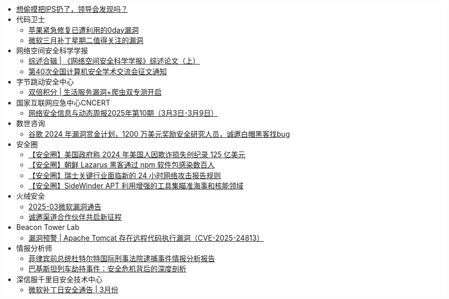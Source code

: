   - [想偷摸把IPS扔了，领导会发现吗？](https://mp.weixin.qq.com/s?__biz=MzI5NjA0NjI5MQ==&mid=2650183308&idx=1&sn=6f0a0adad1f2ebc35851d9b59547a96c&chksm=f4486d30c33fe42648d0bfe655b6e68a2f884081b0e084383ff117cc7d6d671c3ac530b4bf02&scene=58&subscene=0#rd)
- 代码卫士
  - [苹果紧急修复已遭利用的0day漏洞](https://mp.weixin.qq.com/s?__biz=MzI2NTg4OTc5Nw==&mid=2247522462&idx=1&sn=c051df72b6c28d0692307dd16d721ac3&chksm=ea94a9f4dde320e2d70d9b7a80e5498b123869d81567fe01975c9045575a19dd18d413f1a724&scene=58&subscene=0#rd)
  - [微软三月补丁星期二值得关注的漏洞](https://mp.weixin.qq.com/s?__biz=MzI2NTg4OTc5Nw==&mid=2247522462&idx=2&sn=f4fd6b2b3208ba9bf9c03f0a964fe0e5&chksm=ea94a9f4dde320e2794628bba1a96ea5a4fbdcaf3687cbaf3007508db92db3e077e36f2cfa87&scene=58&subscene=0#rd)
- 网络空间安全科学学报
  - [综述合辑 | 《网络空间安全科学学报》综述论文（上）](https://mp.weixin.qq.com/s?__biz=MzI0NjU2NDMwNQ==&mid=2247505224&idx=1&sn=67c0601b07787d2dcc7856172b9c4dbe&chksm=e9bfc1f6dec848e0de29e801a3ccf77f9209c6a605496d0e5f8d624bc19dda2b88850ecefee6&scene=58&subscene=0#rd)
  - [第40次全国计算机安全学术交流会征文通知](https://mp.weixin.qq.com/s?__biz=MzI0NjU2NDMwNQ==&mid=2247505224&idx=2&sn=f7ca28fcaf803e6d8bc32aaf80862f4f&chksm=e9bfc1f6dec848e022e092cdbd5fc38975ef55c008151affeaa37b0a81dc15a9d29b6d5add2c&scene=58&subscene=0#rd)
- 字节跳动安全中心
  - [双倍积分 | 生活服务漏洞+爬虫双专测开启](https://mp.weixin.qq.com/s?__biz=MzUzMzcyMDYzMw==&mid=2247494528&idx=1&sn=7f8e933d26286579c5b9dc60986b3aa0&chksm=fa9d10d6cdea99c024e39078c2ebc8819c119162458dc9295006e366faef9a056c2df2415957&scene=58&subscene=0#rd)
- 国家互联网应急中心CNCERT
  - [网络安全信息与动态周报2025年第10期（3月3日-3月9日）](https://mp.weixin.qq.com/s?__biz=MzIwNDk0MDgxMw==&mid=2247499707&idx=1&sn=bfb1dd4a9c6e230f01150906b792357e&chksm=973accd9a04d45cf2aed798aa03416655795775e5152767bbfbc8e4b5d0eae45c43befb7d60e&scene=58&subscene=0#rd)
- 数世咨询
  - [谷歌 2024 年漏洞赏金计划，1200 万美元奖励安全研究人员，诚邀白帽黑客找bug](https://mp.weixin.qq.com/s?__biz=MzkxNzA3MTgyNg==&mid=2247537996&idx=1&sn=fdcf381e7c40c8ecd8bebbd855c987ba&chksm=c14427f1f633aee7d974cbc8383746ff4c5a2dbc2c24c7a653886d084fdffb58147af6b5d8c7&scene=58&subscene=0#rd)
- 安全圈
  - [【安全圈】美国政府称 2024 年美国人因欺诈损失创纪录 125 亿美元](https://mp.weixin.qq.com/s?__biz=MzIzMzE4NDU1OQ==&mid=2652068449&idx=1&sn=7aa71495a16a8590c5a5dbaf2a299a09&chksm=f36e7621c419ff37a55f6e4a2f6fe2b939915e853e953c5910425e2de36e9283828150b61edb&scene=58&subscene=0#rd)
  - [【安全圈】朝鲜 Lazarus 黑客通过 npm 软件包感染数百人](https://mp.weixin.qq.com/s?__biz=MzIzMzE4NDU1OQ==&mid=2652068449&idx=2&sn=bbe1548572f3323cc8067fa2bc9bdf6b&chksm=f36e7621c419ff373d9c7a473f822763f9acf8da2fea0f87ba95570197bef4a355865d2c5e45&scene=58&subscene=0#rd)
  - [【安全圈】瑞士关键行业面临新的 24 小时网络攻击报告规则](https://mp.weixin.qq.com/s?__biz=MzIzMzE4NDU1OQ==&mid=2652068449&idx=3&sn=cbceff6b7d8cacc138082e8b186207c7&chksm=f36e7621c419ff37d6183448d166632cf5aae7c16311657d3c699dcfe92aa16fad794e320a78&scene=58&subscene=0#rd)
  - [【安全圈】SideWinder APT 利用增强的工具集瞄准海事和核能领域](https://mp.weixin.qq.com/s?__biz=MzIzMzE4NDU1OQ==&mid=2652068449&idx=4&sn=90a8bf33c53d8d8882985f1e9798ea93&chksm=f36e7621c419ff379fb81b60765a30c5e72df0f4426e948152ea02b8615c04cabaf32fbc5f31&scene=58&subscene=0#rd)
- 火绒安全
  - [2025-03微软漏洞通告](https://mp.weixin.qq.com/s?__biz=MzI3NjYzMDM1Mg==&mid=2247524536&idx=1&sn=fe1a221c3018811a521d058549750ce5&chksm=eb70be87dc07379174ddbb0b779981b4c3e9b5b51a28f443dedb84b98e3ab3fb6f44063ae962&scene=58&subscene=0#rd)
  - [诚邀渠道合作伙伴共启新征程](https://mp.weixin.qq.com/s?__biz=MzI3NjYzMDM1Mg==&mid=2247524536&idx=2&sn=27709d14077e3a3c67f8b97f9f616d59&chksm=eb70be87dc073791545519016272768a03993655e37cb1de8b080347046bba4255a2a455a2fd&scene=58&subscene=0#rd)
- Beacon Tower Lab
  - [漏洞预警 | Apache Tomcat 存在远程代码执行漏洞（CVE-2025-24813）](https://mp.weixin.qq.com/s?__biz=MzkyNzcxNTczNA==&mid=2247487041&idx=1&sn=fb038aa4f1e439a4799309bf67f1c0e1&chksm=c22296b8f5551fae1f5f314d9269a1f3f9b456602fed225a076affb51fcfbe52d3f221a79e3a&scene=58&subscene=0#rd)
- 情报分析师
  - [菲律宾前总统杜特尔特国际刑事法院逮捕事件情报分析报告](https://mp.weixin.qq.com/s?__biz=MzA3Mjc1MTkwOA==&mid=2650560251&idx=1&sn=2d8902ae837622d230a58ec16337d23c&chksm=871178b0b066f1a6d22d9bc973ff0d3bd7a60c1f40d7ee9c3dc221e25f86296412607e5ba4bf&scene=58&subscene=0#rd)
  - [巴基斯坦列车劫持事件：安全危机背后的深度剖析](https://mp.weixin.qq.com/s?__biz=MzA3Mjc1MTkwOA==&mid=2650560251&idx=2&sn=b113812e6173750086e6d8bddc453b3f&chksm=871178b0b066f1a6f78b90967a9943807e25c5909e35edd4bdce625a9d4f710edfe874b611ca&scene=58&subscene=0#rd)
- 深信服千里目安全技术中心
  - [微软补丁日安全通告 | 3月份](https://mp.weixin.qq.com/s?__biz=Mzg2NjgzNjA5NQ==&mid=2247524066&idx=1&sn=8b94c05d7e4411ea13760fac6855a1b8&chksm=ce4615f2f9319ce4f90b4020ae60337afe34a4b5c5d85ee1f91970d7d58dc42cb89c3a833165&scene=58&subscene=0#rd)